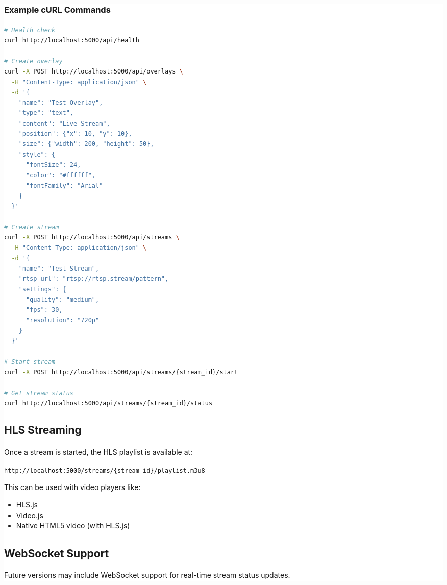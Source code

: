 ### Example cURL Commands

```bash
# Health check
curl http://localhost:5000/api/health

# Create overlay
curl -X POST http://localhost:5000/api/overlays \
  -H "Content-Type: application/json" \
  -d '{
    "name": "Test Overlay",
    "type": "text",
    "content": "Live Stream",
    "position": {"x": 10, "y": 10},
    "size": {"width": 200, "height": 50},
    "style": {
      "fontSize": 24,
      "color": "#ffffff",
      "fontFamily": "Arial"
    }
  }'

# Create stream
curl -X POST http://localhost:5000/api/streams \
  -H "Content-Type: application/json" \
  -d '{
    "name": "Test Stream",
    "rtsp_url": "rtsp://rtsp.stream/pattern",
    "settings": {
      "quality": "medium",
      "fps": 30,
      "resolution": "720p"
    }
  }'

# Start stream
curl -X POST http://localhost:5000/api/streams/{stream_id}/start

# Get stream status
curl http://localhost:5000/api/streams/{stream_id}/status
```

## HLS Streaming

Once a stream is started, the HLS playlist is available at:
```
http://localhost:5000/streams/{stream_id}/playlist.m3u8
```

This can be used with video players like:
- HLS.js
- Video.js
- Native HTML5 video (with HLS.js)

## WebSocket Support

Future versions may include WebSocket support for real-time stream status updates. 